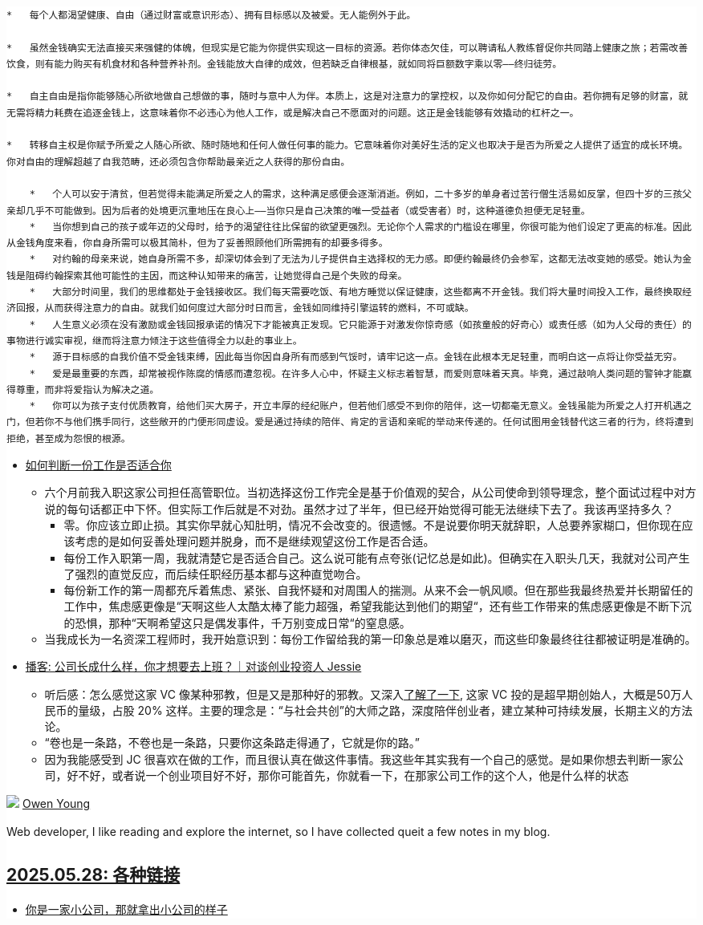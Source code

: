     *   每个人都渴望健康、自由（通过财富或意识形态）、拥有目标感以及被爱。无人能例外于此。
        
    *   虽然金钱确实无法直接买来强健的体魄，但现实是它能为你提供实现这一目标的资源。若你体态欠佳，可以聘请私人教练督促你共同踏上健康之旅；若需改善饮食，则有能力购买有机食材和各种营养补剂。金钱能放大自律的成效，但若缺乏自律根基，就如同将巨额数字乘以零——终归徒劳。
        
    *   自主自由是指你能够随心所欲地做自己想做的事，随时与意中人为伴。本质上，这是对注意力的掌控权，以及你如何分配它的自由。若你拥有足够的财富，就无需将精力耗费在追逐金钱上，这意味着你不必违心为他人工作，或是解决自己不愿面对的问题。这正是金钱能够有效撬动的杠杆之一。
        
    *   转移自主权是你赋予所爱之人随心所欲、随时随地和任何人做任何事的能力。它意味着你对美好生活的定义也取决于是否为所爱之人提供了适宜的成长环境。你对自由的理解超越了自我范畴，还必须包含你帮助最亲近之人获得的那份自由。
        
        *   个人可以安于清贫，但若觉得未能满足所爱之人的需求，这种满足感便会逐渐消逝。例如，二十多岁的单身者过苦行僧生活易如反掌，但四十岁的三孩父亲却几乎不可能做到。因为后者的处境更沉重地压在良心上——当你只是自己决策的唯一受益者（或受害者）时，这种道德负担便无足轻重。
        *   当你想到自己的孩子或年迈的父母时，给予的渴望往往比保留的欲望更强烈。无论你个人需求的门槛设在哪里，你很可能为他们设定了更高的标准。因此从金钱角度来看，你自身所需可以极其简朴，但为了妥善照顾他们所需拥有的却要多得多。
        *   对约翰的母亲来说，她自身所需不多，却深切体会到了无法为儿子提供自主选择权的无力感。即便约翰最终仍会参军，这都无法改变她的感受。她认为金钱是阻碍约翰探索其他可能性的主因，而这种认知带来的痛苦，让她觉得自己是个失败的母亲。
        *   大部分时间里，我们的思维都处于金钱接收区。我们每天需要吃饭、有地方睡觉以保证健康，这些都离不开金钱。我们将大量时间投入工作，最终换取经济回报，从而获得注意力的自由。就我们如何度过大部分时日而言，金钱如同维持引擎运转的燃料，不可或缺。
        *   人生意义必须在没有激励或金钱回报承诺的情况下才能被真正发现。它只能源于对激发你惊奇感（如孩童般的好奇心）或责任感（如为人父母的责任）的事物进行诚实审视，继而将注意力倾注于这些值得全力以赴的事业上。
        *   源于目标感的自我价值不受金钱束缚，因此每当你因自身所有而感到气馁时，请牢记这一点。金钱在此根本无足轻重，而明白这一点将让你受益无穷。
        *   爱是最重要的东西，却常被视作陈腐的情感而遭忽视。在许多人心中，怀疑主义标志着智慧，而爱则意味着天真。毕竟，通过敲响人类问题的警钟才能赢得尊重，而非将爱指认为解决之道。
        *   你可以为孩子支付优质教育，给他们买大房子，开立丰厚的经纪账户，但若他们感受不到你的陪伴，这一切都毫无意义。金钱虽能为所爱之人打开机遇之门，但若你不与他们携手同行，这些敞开的门便形同虚设。爱是通过持续的陪伴、肯定的言语和亲昵的举动来传递的。任何试图用金钱替代这三者的行为，终将遭到拒绝，甚至成为怨恨的根源。
*   [如何判断一份工作是否适合你](https://charity.wtf/2025/06/08/on-how-long-it-takes-to-know-if-a-job-is-right-for-you-or-not/?utm_source=hackernewsletter&utm_medium=email&utm_term=working)
    
    *   六个月前我入职这家公司担任高管职位。当初选择这份工作完全是基于价值观的契合，从公司使命到领导理念，整个面试过程中对方说的每句话都正中下怀。但实际工作后就是不对劲。虽然才过了半年，但已经开始觉得可能无法继续下去了。我该再坚持多久？
        *   零。你应该立即止损。其实你早就心知肚明，情况不会改变的。很遗憾。不是说要你明天就辞职，人总要养家糊口，但你现在应该考虑的是如何妥善处理问题并脱身，而不是继续观望这份工作是否合适。
        *   每份工作入职第一周，我就清楚它是否适合自己。这么说可能有点夸张(记忆总是如此)。但确实在入职头几天，我就对公司产生了强烈的直觉反应，而后续任职经历基本都与这种直觉吻合。
        *   每份新工作的第一周都充斥着焦虑、紧张、自我怀疑和对周围人的揣测。从来不会一帆风顺。但在那些我最终热爱并长期留任的工作中，焦虑感更像是“天啊这些人太酷太棒了能力超强，希望我能达到他们的期望“，还有些工作带来的焦虑感更像是不断下沉的恐惧，那种“天啊希望这只是偶发事件，千万别变成日常“的窒息感。
    *   当我成长为一名资深工程师时，我开始意识到：每份工作留给我的第一印象总是难以磨灭，而这些印象最终往往都被证明是准确的。
*   [播客: 公司长成什么样，你才想要去上班？｜对谈创业投资人 Jessie](https://scripod.com/episode/zdp9ox9audbmssfl3xxruv1w/transcript)
    
    *   听后感：怎么感觉这家 VC 像某种邪教，但是又是那种好的邪教。又深入[了解了一下](https://reapra.com/faqs/), 这家 VC 投的是超早期创始人，大概是50万人民币的量级，占股 20% 这样。主要的理念是：“与社会共创”的大师之路，深度陪伴创业者，建立某种可持续发展，长期主义的方法论。
    *   “卷也是一条路，不卷也是一条路，只要你这条路走得通了，它就是你的路。”
    *   因为我能感受到 JC 很喜欢在做的工作，而且很认真在做这件事情。我这些年其实我有一个自己的感觉。是如果你想去判断一家公司，好不好，或者说一个创业项目好不好，那你可能首先，你就看一下，在那家公司工作的这个人，他是什么样的状态

![](https://www.owenyoung.com/site/images/favicon-96x96.png?h=c66003270d7feb6d9bac)
[Owen Young](https://www.owenyoung.com/)

Web developer, I like reading and explore the internet, so I have collected queit a few notes in my blog.

[2025.05.28: 各种链接](https://www.owenyoung.com/blog/journals/2025-05-28/)[](#index-2)
-----------------------------------------------------------------------------------

*   [你是一家小公司，那就拿出小公司的样子](https://longform.asmartbear.com/little-company/)
    